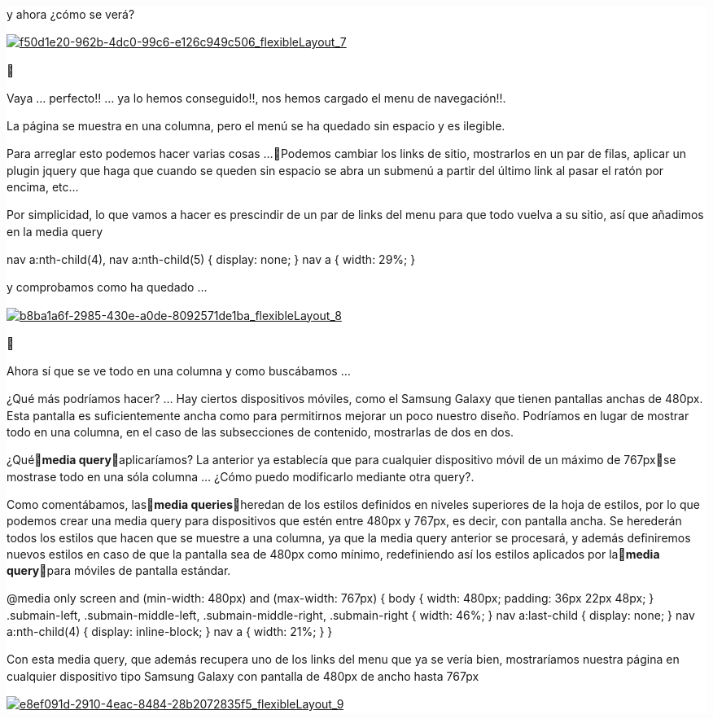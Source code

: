 y ahora ¿cómo se verá?

[![f50d1e20-962b-4dc0-99c6-e126c949c506_flexibleLayout_7](http://yagoperez.azurewebsites.net/wp-content/uploads/2014/01/f50d1e20-962b-4dc0-99c6-e126c949c506_flexibleLayout_7-183x300.jpg)](http://yagoperez.azurewebsites.net/wp-content/uploads/2014/01/f50d1e20-962b-4dc0-99c6-e126c949c506_flexibleLayout_7.jpg)



Vaya … perfecto!! … ya lo hemos conseguido!!, nos hemos cargado el menu de navegación!!.

La página se muestra en una columna, pero el menú se ha quedado sin espacio y es ilegible.

Para arreglar esto podemos hacer varias cosas …Podemos cambiar los links de sitio, mostrarlos en un par de filas, aplicar un plugin jquery que haga que cuando se queden sin espacio se abra un submenú a partir del último link al pasar el ratón por encima, etc…

Por simplicidad, lo que vamos a hacer es prescindir de un par de links del menu para que todo vuelva a su sitio, así que añadimos en la media query

nav a:nth-child(4), nav a:nth-child(5) { display: none; } nav a { width: 29%; }

y comprobamos como ha quedado …

[![b8ba1a6f-2985-430e-a0de-8092571de1ba_flexibleLayout_8](http://yagoperez.azurewebsites.net/wp-content/uploads/2014/01/b8ba1a6f-2985-430e-a0de-8092571de1ba_flexibleLayout_8-172x300.jpg)](http://yagoperez.azurewebsites.net/wp-content/uploads/2014/01/b8ba1a6f-2985-430e-a0de-8092571de1ba_flexibleLayout_8.jpg)



Ahora sí que se ve todo en una columna y como buscábamos …

¿Qué más podríamos hacer? … Hay ciertos dispositivos móviles, como el Samsung Galaxy que tienen pantallas anchas de 480px. Esta pantalla es suficientemente ancha como para permitirnos mejorar un poco nuestro diseño. Podríamos en lugar de mostrar todo en una columna, en el caso de las subsecciones de contenido, mostrarlas de dos en dos.

¿Qué**media query**aplicaríamos? La anterior ya establecía que para cualquier dispositivo móvil de un máximo de 767pxse mostrase todo en una sóla columna … ¿Cómo puedo modificarlo mediante otra query?.

Como comentábamos, las**media queries**heredan de los estilos definidos en niveles superiores de la hoja de estilos, por lo que podemos crear una media query para dispositivos que estén entre 480px y 767px, es decir, con pantalla ancha. Se herederán todos los estilos que hacen que se muestre a una columna, ya que la media query anterior se procesará, y además definiremos nuevos estilos en caso de que la pantalla sea de 480px como mínimo, redefiniendo así los estilos aplicados por la**media query**para móviles de pantalla estándar.

@media only screen and (min-width: 480px) and (max-width: 767px) { body { width: 480px; padding: 36px 22px 48px; } .submain-left, .submain-middle-left, .submain-middle-right, .submain-right { width: 46%; } nav a:last-child { display: none; } nav a:nth-child(4) { display: inline-block; } nav a { width: 21%; } }

Con esta media query, que además recupera uno de los links del menu que ya se vería bien, mostraríamos nuestra página en cualquier dispositivo tipo Samsung Galaxy con pantalla de 480px de ancho hasta 767px

[![e8ef091d-2910-4eac-8484-28b2072835f5_flexibleLayout_9](http://yagoperez.azurewebsites.net/wp-content/uploads/2014/01/e8ef091d-2910-4eac-8484-28b2072835f5_flexibleLayout_9-244x300.jpg)](http://yagoperez.azurewebsites.net/wp-content/uploads/2014/01/e8ef091d-2910-4eac-8484-28b2072835f5_flexibleLayout_9.jpg)
